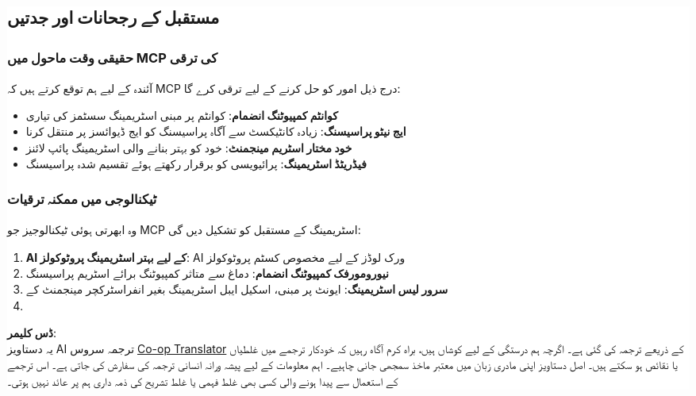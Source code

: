 ## مستقبل کے رجحانات اور جدتیں

### حقیقی وقت ماحول میں MCP کی ترقی

آئندہ کے لیے ہم توقع کرتے ہیں کہ MCP درج ذیل امور کو حل کرنے کے لیے ترقی کرے گا:

- **کوانٹم کمپیوٹنگ انضمام**: کوانٹم پر مبنی اسٹریمینگ سسٹمز کی تیاری
- **ایج نیٹو پراسیسنگ**: زیادہ کانٹیکسٹ سے آگاہ پراسیسنگ کو ایج ڈیوائسز پر منتقل کرنا
- **خود مختار اسٹریم مینجمنٹ**: خود کو بہتر بنانے والی اسٹریمینگ پائپ لائنز
- **فیڈریٹڈ اسٹریمینگ**: پرائیویسی کو برقرار رکھتے ہوئے تقسیم شدہ پراسیسنگ

### ٹیکنالوجی میں ممکنہ ترقیات

وہ ابھرتی ہوئی ٹیکنالوجیز جو MCP اسٹریمینگ کے مستقبل کو تشکیل دیں گی:

1. **AI کے لیے بہتر اسٹریمینگ پروٹوکولز**: AI ورک لوڈز کے لیے مخصوص کسٹم پروٹوکولز
2. **نیورومورفک کمپیوٹنگ انضمام**: دماغ سے متاثر کمپیوٹنگ برائے اسٹریم پراسیسنگ
3. **سرور لیس اسٹریمینگ**: ایونٹ پر مبنی، اسکیل ایبل اسٹریمینگ بغیر انفراسٹرکچر مینجمنٹ کے
4.

**ڈس کلیمر**:  
یہ دستاویز AI ترجمہ سروس [Co-op Translator](https://github.com/Azure/co-op-translator) کے ذریعے ترجمہ کی گئی ہے۔ اگرچہ ہم درستگی کے لیے کوشاں ہیں، براہ کرم آگاہ رہیں کہ خودکار ترجمے میں غلطیاں یا نقائص ہو سکتے ہیں۔ اصل دستاویز اپنی مادری زبان میں معتبر ماخذ سمجھی جانی چاہیے۔ اہم معلومات کے لیے پیشہ ورانہ انسانی ترجمہ کی سفارش کی جاتی ہے۔ اس ترجمے کے استعمال سے پیدا ہونے والی کسی بھی غلط فہمی یا غلط تشریح کی ذمہ داری ہم پر عائد نہیں ہوتی۔